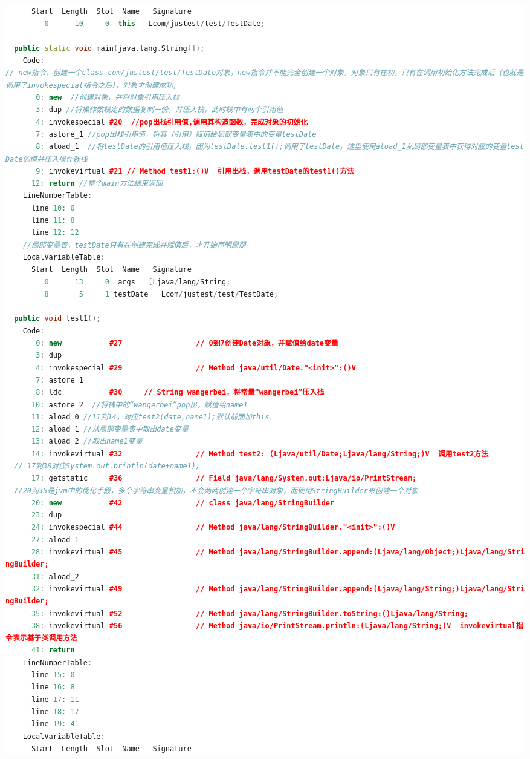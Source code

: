 ```cpp
      Start  Length  Slot  Name   Signature
         0      10     0  this   Lcom/justest/test/TestDate;
 
  public static void main(java.lang.String[]);
    Code:
// new指令，创建一个class com/justest/test/TestDate对象，new指令并不能完全创建一个对象，对象只有在初，只有在调用初始化方法完成后（也就是调用了invokespecial指令之后），对象才创建成功,
       0: new  //创建对象，并将对象引用压入栈
       3: dup //将操作数栈定的数据复制一份，并压入栈，此时栈中有两个引用值
       4: invokespecial #20  //pop出栈引用值,调用其构造函数，完成对象的初始化
       7: astore_1 //pop出栈引用值，将其（引用）赋值给局部变量表中的变量testDate
       8: aload_1  //将testDate的引用值压入栈，因为testDate.test1();调用了testDate，这里使用aload_1从局部变量表中获得对应的变量testDate的值并压入操作数栈
       9: invokevirtual #21 // Method test1:()V  引用出栈，调用testDate的test1()方法
      12: return //整个main方法结束返回
    LineNumberTable:
      line 10: 0
      line 11: 8
      line 12: 12
    //局部变量表，testDate只有在创建完成并赋值后，才开始声明周期
    LocalVariableTable:
      Start  Length  Slot  Name   Signature
         0      13     0  args   [Ljava/lang/String;
         8       5     1 testDate   Lcom/justest/test/TestDate;
 
  public void test1();
    Code:
       0: new           #27                 // 0到7创建Date对象，并赋值给date变量
       3: dup
       4: invokespecial #29                 // Method java/util/Date."<init>":()V
       7: astore_1
       8: ldc           #30     // String wangerbei，将常量“wangerbei”压入栈
      10: astore_2  //将栈中的“wangerbei”pop出，赋值给name1
      11: aload_0 //11到14，对应test2(date,name1);默认前面加this.
      12: aload_1 //从局部变量表中取出date变量
      13: aload_2 //取出name1变量
      14: invokevirtual #32                 // Method test2: (Ljava/util/Date;Ljava/lang/String;)V  调用test2方法
  // 17到38对应System.out.println(date+name1);
      17: getstatic     #36                 // Field java/lang/System.out:Ljava/io/PrintStream;
  //20到35是jvm中的优化手段，多个字符串变量相加，不会两两创建一个字符串对象，而使用StringBuilder来创建一个对象
      20: new           #42                 // class java/lang/StringBuilder
      23: dup
      24: invokespecial #44                 // Method java/lang/StringBuilder."<init>":()V
      27: aload_1
      28: invokevirtual #45                 // Method java/lang/StringBuilder.append:(Ljava/lang/Object;)Ljava/lang/StringBuilder;
      31: aload_2
      32: invokevirtual #49                 // Method java/lang/StringBuilder.append:(Ljava/lang/String;)Ljava/lang/StringBuilder;
      35: invokevirtual #52                 // Method java/lang/StringBuilder.toString:()Ljava/lang/String;
      38: invokevirtual #56                 // Method java/io/PrintStream.println:(Ljava/lang/String;)V  invokevirtual指令表示基于类调用方法
      41: return
    LineNumberTable:
      line 15: 0
      line 16: 8
      line 17: 11
      line 18: 17
      line 19: 41
    LocalVariableTable:
      Start  Length  Slot  Name   Signature
```